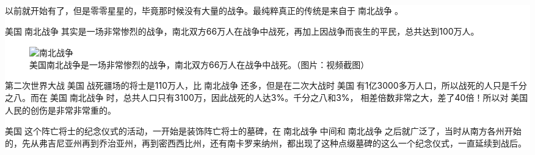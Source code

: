   </ok>
  以前就开始有了，但是零零星星的，毕竟那时候没有大量的战争。最纯粹真正的传统是来自于
  <ok href="/term/7352">
   南北战争
  </ok>
  。
 </p>
 <p>
  <ok href="/term/1045">
   美国
  </ok>
  <ok href="/term/7352">
   南北战争
  </ok>
  其实是一场非常惨烈的战争，南北双方66万人在战争中战死，再加上因战争而丧生的平民，总共达到100万人。
 </p>
 <figure class="OImage__StyledFigure-sc-1lfley0-0 hHSfVg">
  <img alt="南北战争" src="https://img.soundofhope.org/2022-05/1654051549320.jpg"/>
  <br/><figcaption>
   美国南北战争是一场非常惨烈的战争，南北双方66万人在战争中战死。（图片：视频截图）
  </figcaption>
 </figure>
 <p>
  第二次世界大战
  <ok href="/term/1045">
   美国
  </ok>
  战死疆场的将士是110万人，比
  <ok href="/term/7352">
   南北战争
  </ok>
  还多，但是在二次大战时
  <ok href="/term/1045">
   美国
  </ok>
  有1亿3000多万人口，所以战死的人只是千分之八。而在
  <ok href="/term/1045">
   美国
  </ok>
  <ok href="/term/7352">
   南北战争
  </ok>
  时，总共人口只有3100万，因此战死的人达3%。千分之八和3%， 相差倍数非常之大，差了40倍！所以对
  <ok href="/term/1045">
   美国
  </ok>
  人民的创伤是非常非常重的。
 </p>
 <p>
  <ok href="/term/1045">
   美国
  </ok>
  这个阵亡将士的纪念仪式的活动，一开始是装饰阵亡将士的墓碑，在
  <ok href="/term/7352">
   南北战争
  </ok>
  中间和
  <ok href="/term/7352">
   南北战争
  </ok>
  之后就广泛了，当时从南方各州开始的，先从弗吉尼亚州再到乔治亚州，再到密西西比州，还有南卡罗来纳州，都出现了这种点缀墓碑的这么一个纪念仪式，一直延续到战后。
 </p>
 <p>